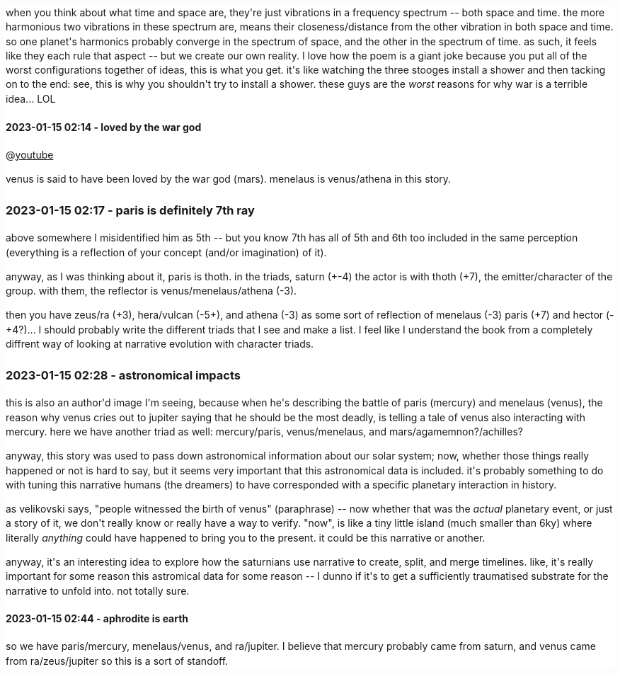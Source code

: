 when you think about what time and space are, they're just vibrations in a frequency spectrum -- both space and time. the more harmonious two vibrations in these spectrum are, means their closeness/distance from the other vibration in both space and time. so one planet's harmonics probably converge in the spectrum of space, and the other in the spectrum of time. as such, it feels like they each rule that aspect -- but we create our own reality. I love how the poem is a giant joke because you put all of the worst configurations together of ideas, this is what you get. it's like watching the three stooges install a shower and then tacking on to the end: see, this is why you shouldn't try to install a shower. these guys are the *worst* reasons for why war is a terrible idea... LOL

#### 2023-01-15 02:14 - loved by the war god

@[youtube](https://youtu.be/XxSrwnBZr_k?list=PLIlatssdqY5Ny9xspJqRg9jthBzafAf_l&t=728)

venus is said to have been loved by the war god (mars). menelaus is venus/athena in this story.

### 2023-01-15 02:17 - paris is definitely 7th ray

above somewhere I misidentified him as 5th -- but you know 7th has all of 5th and 6th too included in the same perception (everything is a reflection of your concept (and/or imagination) of it).

anyway, as I was thinking about it, paris is thoth. in the triads, saturn (+-4) the actor is with thoth (+7), the emitter/character of the group. with them, the reflector is venus/menelaus/athena (-3).

then you have zeus/ra (+3), hera/vulcan (-5+), and athena (-3) as some sort of reflection of menelaus (-3) paris (+7) and hector (-+4?)... I should probably write the different triads that I see and make a list. I feel like I understand the book from a completely diffrent way of looking at narrative evolution with character triads.

### 2023-01-15 02:28 - astronomical impacts

this is also an author'd image I'm seeing, because when he's describing the battle of paris (mercury) and menelaus (venus), the reason why venus cries out to jupiter saying that he should be the most deadly, is telling a tale of venus also interacting with mercury. here we have another triad as well: mercury/paris, venus/menelaus, and mars/agamemnon?/achilles?

anyway, this story was used to pass down astronomical information about our solar system; now, whether those things really happened or not is hard to say, but it seems very important that this astronomical data is included. it's probably something to do with tuning this narrative humans (the dreamers) to have corresponded with a specific planetary interaction in history.

as velikovski says, "people witnessed the birth of venus" (paraphrase) -- now whether that was the *actual* planetary event, or just a story of it, we don't really know or really have a way to verify. "now", is like a tiny little island (much smaller than 6ky) where literally *anything* could have happened to bring you to the present. it could be this narrative or another.

anyway, it's an interesting idea to explore how the saturnians use narrative to create, split, and merge timelines. like, it's really important for some reason this astromical data for some reason -- I dunno if it's to get a sufficiently traumatised substrate for the narrative to unfold into. not totally sure.

#### 2023-01-15 02:44 - aphrodite is earth

so we have paris/mercury, menelaus/venus, and ra/jupiter. I believe that mercury probably came from saturn, and venus came from ra/zeus/jupiter so this is a sort of standoff.
